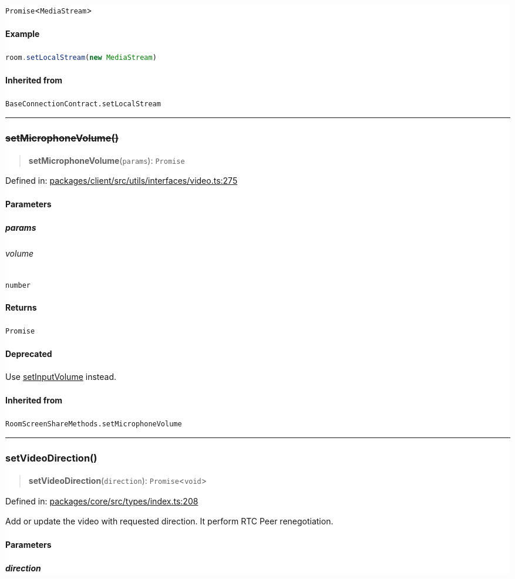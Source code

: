`Promise`\<`MediaStream`\>

#### Example

```typescript
room.setLocalStream(new MediaStream)
```

#### Inherited from

`BaseConnectionContract.setLocalStream`

***

### ~~setMicrophoneVolume()~~

> **setMicrophoneVolume**(`params`): `Promise`

Defined in: [packages/client/src/utils/interfaces/video.ts:275](https://github.com/signalwire/signalwire-js/blob/52fa77b6c8db68f4c99b30b3776f45a4309e15bf/packages/client/src/utils/interfaces/video.ts#L275)

#### Parameters

##### params

###### volume

`number`

#### Returns

`Promise`

#### Deprecated

Use [setInputVolume](#setinputvolume) instead.

#### Inherited from

`RoomScreenShareMethods.setMicrophoneVolume`

***

### setVideoDirection()

> **setVideoDirection**(`direction`): `Promise`\<`void`\>

Defined in: [packages/core/src/types/index.ts:208](https://github.com/signalwire/signalwire-js/blob/52fa77b6c8db68f4c99b30b3776f45a4309e15bf/packages/core/src/types/index.ts#L208)

Add or update the video with requested direction.
It perform RTC Peer renegotiation.

#### Parameters

##### direction
